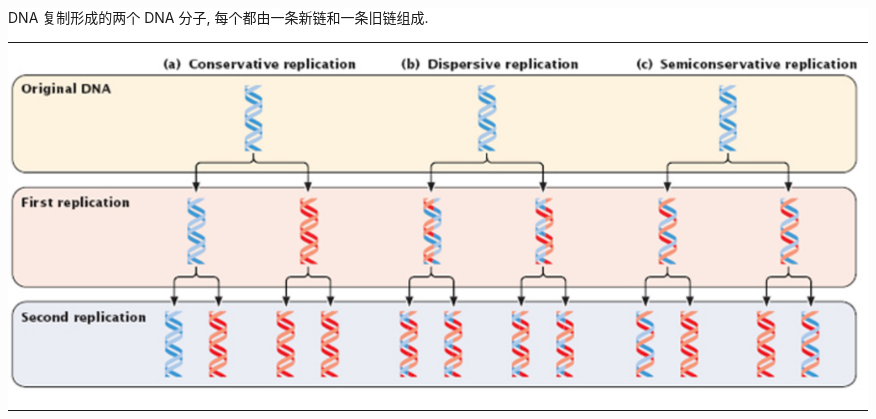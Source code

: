 DNA 复制形成的两个 DNA 分子, 每个都由一条新链和一条旧链组成.

---

![Three alternate schemes of replication](ch-7.images/image20.jpg)

---
